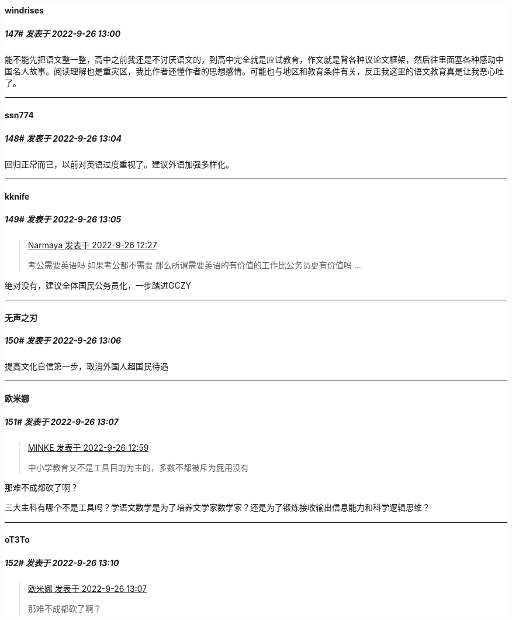 ####  windrises  
##### 147#       发表于 2022-9-26 13:00

能不能先把语文整一整，高中之前我还是不讨厌语文的，到高中完全就是应试教育，作文就是背各种议论文框架，然后往里面塞各种感动中国名人故事。阅读理解也是重灾区，我比作者还懂作者的思想感情。可能也与地区和教育条件有关，反正我这里的语文教育真是让我恶心吐了。



*****

####  ssn774  
##### 148#       发表于 2022-9-26 13:04

回归正常而已，以前对英语过度重视了。建议外语加强多样化。

*****

####  kknife  
##### 149#       发表于 2022-9-26 13:05

<blockquote><a href="httphttps://bbs.saraba1st.com/2b/forum.php?mod=redirect&amp;goto=findpost&amp;pid=57654867&amp;ptid=2096563" target="_blank">Narmaya 发表于 2022-9-26 12:27</a>

考公需要英语吗 如果考公都不需要 那么所谓需要英语的有价值的工作比公务员更有价值吗 ...</blockquote>
绝对没有，建议全体国民公务员化，一步踏进GCZY

*****

####  无声之刃  
##### 150#       发表于 2022-9-26 13:06

提高文化自信第一步，取消外国人超国民待遇



*****

####  欧米娜  
##### 151#       发表于 2022-9-26 13:07

<blockquote><a href="httphttps://bbs.saraba1st.com/2b/forum.php?mod=redirect&amp;goto=findpost&amp;pid=57655321&amp;ptid=2096563" target="_blank">MINKE 发表于 2022-9-26 12:59</a>

中小学教育又不是工具目的为主的，多数不都被斥为屁用没有</blockquote>
那难不成都砍了啊？

三大主科有哪个不是工具吗？学语文数学是为了培养文学家数学家？还是为了锻炼接收输出信息能力和科学逻辑思维？

*****

####  oT3To  
##### 152#       发表于 2022-9-26 13:10

<blockquote><a href="httphttps://bbs.saraba1st.com/2b/forum.php?mod=redirect&amp;goto=findpost&amp;pid=57655406&amp;ptid=2096563" target="_blank">欧米娜 发表于 2022-9-26 13:07</a>

那难不成都砍了啊？
